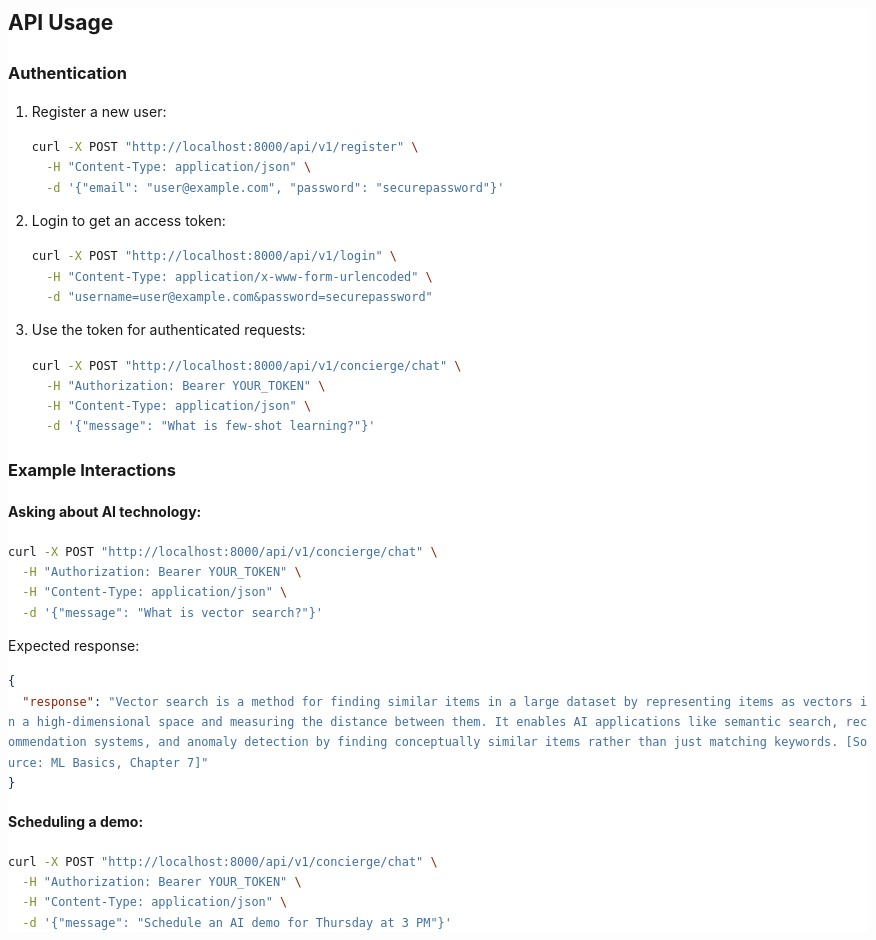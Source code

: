 ## API Usage

### Authentication

1. Register a new user:
   ```bash
   curl -X POST "http://localhost:8000/api/v1/register" \
     -H "Content-Type: application/json" \
     -d '{"email": "user@example.com", "password": "securepassword"}'
   ```

2. Login to get an access token:
   ```bash
   curl -X POST "http://localhost:8000/api/v1/login" \
     -H "Content-Type: application/x-www-form-urlencoded" \
     -d "username=user@example.com&password=securepassword"
   ```

3. Use the token for authenticated requests:
   ```bash
   curl -X POST "http://localhost:8000/api/v1/concierge/chat" \
     -H "Authorization: Bearer YOUR_TOKEN" \
     -H "Content-Type: application/json" \
     -d '{"message": "What is few-shot learning?"}'
   ```

### Example Interactions

#### Asking about AI technology:

```bash
curl -X POST "http://localhost:8000/api/v1/concierge/chat" \
  -H "Authorization: Bearer YOUR_TOKEN" \
  -H "Content-Type: application/json" \
  -d '{"message": "What is vector search?"}'
```

Expected response:
```json
{
  "response": "Vector search is a method for finding similar items in a large dataset by representing items as vectors in a high-dimensional space and measuring the distance between them. It enables AI applications like semantic search, recommendation systems, and anomaly detection by finding conceptually similar items rather than just matching keywords. [Source: ML Basics, Chapter 7]"
}
```

#### Scheduling a demo:

```bash
curl -X POST "http://localhost:8000/api/v1/concierge/chat" \
  -H "Authorization: Bearer YOUR_TOKEN" \
  -H "Content-Type: application/json" \
  -d '{"message": "Schedule an AI demo for Thursday at 3 PM"}'
```
